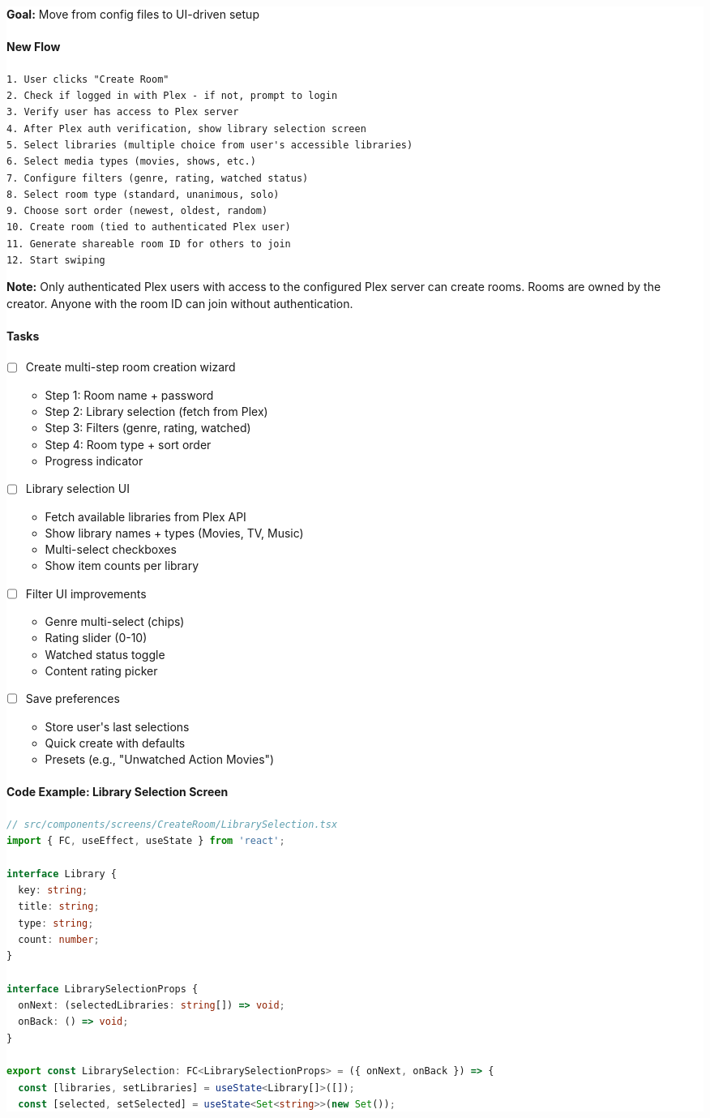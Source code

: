 **Goal:** Move from config files to UI-driven setup

#### New Flow
```
1. User clicks "Create Room"
2. Check if logged in with Plex - if not, prompt to login
3. Verify user has access to Plex server
4. After Plex auth verification, show library selection screen
5. Select libraries (multiple choice from user's accessible libraries)
6. Select media types (movies, shows, etc.)
7. Configure filters (genre, rating, watched status)
8. Select room type (standard, unanimous, solo)
9. Choose sort order (newest, oldest, random)
10. Create room (tied to authenticated Plex user)
11. Generate shareable room ID for others to join
12. Start swiping
```

**Note:** Only authenticated Plex users with access to the configured Plex server can create rooms. Rooms are owned by the creator. Anyone with the room ID can join without authentication.

#### Tasks
- [ ] Create multi-step room creation wizard
  - Step 1: Room name + password
  - Step 2: Library selection (fetch from Plex)
  - Step 3: Filters (genre, rating, watched)
  - Step 4: Room type + sort order
  - Progress indicator

- [ ] Library selection UI
  - Fetch available libraries from Plex API
  - Show library names + types (Movies, TV, Music)
  - Multi-select checkboxes
  - Show item counts per library

- [ ] Filter UI improvements
  - Genre multi-select (chips)
  - Rating slider (0-10)
  - Watched status toggle
  - Content rating picker

- [ ] Save preferences
  - Store user's last selections
  - Quick create with defaults
  - Presets (e.g., "Unwatched Action Movies")

#### Code Example: Library Selection Screen
```typescript
// src/components/screens/CreateRoom/LibrarySelection.tsx
import { FC, useEffect, useState } from 'react';

interface Library {
  key: string;
  title: string;
  type: string;
  count: number;
}

interface LibrarySelectionProps {
  onNext: (selectedLibraries: string[]) => void;
  onBack: () => void;
}

export const LibrarySelection: FC<LibrarySelectionProps> = ({ onNext, onBack }) => {
  const [libraries, setLibraries] = useState<Library[]>([]);
  const [selected, setSelected] = useState<Set<string>>(new Set());
```